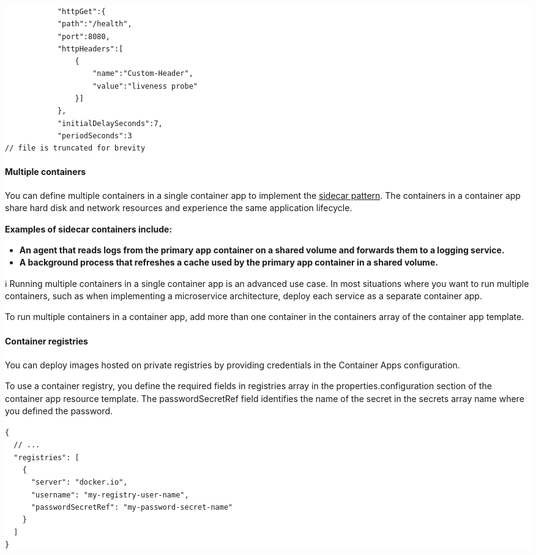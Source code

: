 ```jsonc
            "httpGet":{
            "path":"/health",
            "port":8080,
            "httpHeaders":[
                {
                    "name":"Custom-Header",
                    "value":"liveness probe"
                }]
            },
            "initialDelaySeconds":7,
            "periodSeconds":3
// file is truncated for brevity
```

#### Multiple containers

You can define multiple containers in a single container app to implement the [sidecar pattern](https://learn.microsoft.com/en-us/azure/architecture/patterns/sidecar). The containers in a container app share hard disk and network resources and experience the same application lifecycle.

**Examples of sidecar containers include:**

- **An agent that reads logs from the primary app container on a shared volume and forwards them to a logging service.**
- **A background process that refreshes a cache used by the primary app container in a shared volume.**

:information_source: Running multiple containers in a single container app is an advanced use case. In most situations where you want to run multiple containers, such as when implementing a microservice architecture, deploy each service as a separate container app.

To run multiple containers in a container app, add more than one container in the containers array of the container app template.

#### Container registries

You can deploy images hosted on private registries by providing credentials in the Container Apps configuration.

To use a container registry, you define the required fields in registries array in the properties.configuration section of the container app resource template. The passwordSecretRef field identifies the name of the secret in the secrets array name where you defined the password.

```jsonc
{
  // ...
  "registries": [
    {
      "server": "docker.io",
      "username": "my-registry-user-name",
      "passwordSecretRef": "my-password-secret-name"
    }
  ]
}
```
